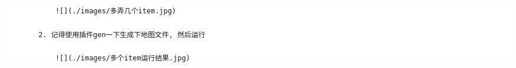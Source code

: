                 ![](./images/多弄几个item.jpg) 
            
            2. 记得使用插件gen一下生成下地图文件, 然后运行
            
                ![](./images/多个item运行结果.jpg)  
                